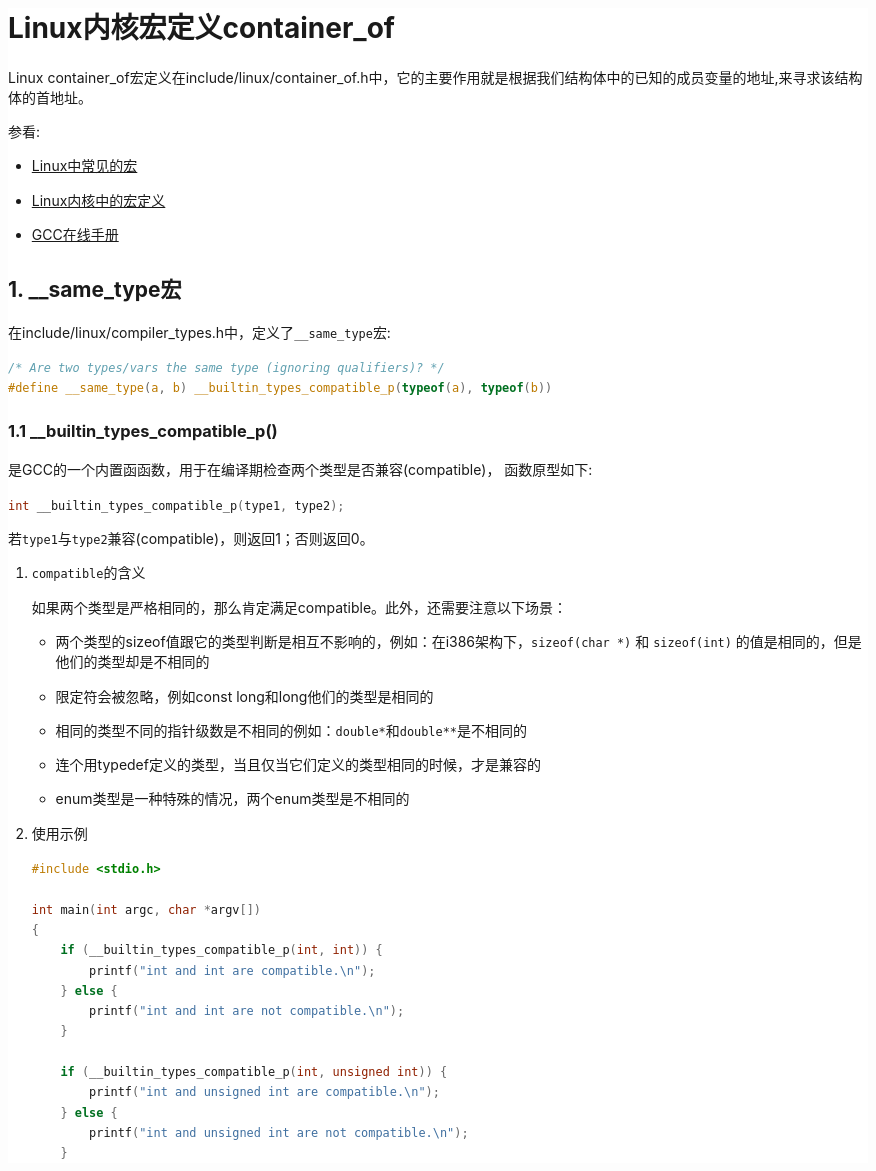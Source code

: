# Linux内核宏定义container_of 

Linux container_of宏定义在include/linux/container_of.h中，它的主要作用就是根据我们结构体中的已知的成员变量的地址,来寻求该结构体的首地址。

参看:

- [Linux中常见的宏](https://zhuanlan.zhihu.com/p/512761413)

- [Linux内核中的宏定义](https://zhuanlan.zhihu.com/p/544043183)

- [GCC在线手册](https://gcc.gnu.org/onlinedocs/)

## 1.  __same_type宏

在include/linux/compiler_types.h中，定义了`__same_type`宏:

```c
/* Are two types/vars the same type (ignoring qualifiers)? */
#define __same_type(a, b) __builtin_types_compatible_p(typeof(a), typeof(b))
```

### 1.1 __builtin_types_compatible_p()

是GCC的一个内置函函数，用于在编译期检查两个类型是否兼容(compatible)， 函数原型如下:
```c
int __builtin_types_compatible_p(type1, type2);
```
若`type1`与`type2`兼容(compatible)，则返回1；否则返回0。

1. `compatible`的含义

    如果两个类型是严格相同的，那么肯定满足compatible。此外，还需要注意以下场景：

      - 两个类型的sizeof值跟它的类型判断是相互不影响的，例如：在i386架构下，`sizeof(char *)` 和 `sizeof(int)` 的值是相同的，但是他们的类型却是不相同的

      - 限定符会被忽略，例如const long和long他们的类型是相同的

      - 相同的类型不同的指针级数是不相同的例如：`double*`和`double**`是不相同的

      - 连个用typedef定义的类型，当且仅当它们定义的类型相同的时候，才是兼容的

      - enum类型是一种特殊的情况，两个enum类型是不相同的

2. 使用示例

    ```c
    #include <stdio.h>

    int main(int argc, char *argv[]) 
    {
        if (__builtin_types_compatible_p(int, int)) {
            printf("int and int are compatible.\n");
        } else {
            printf("int and int are not compatible.\n");
        }

        if (__builtin_types_compatible_p(int, unsigned int)) {
            printf("int and unsigned int are compatible.\n");
        } else {
            printf("int and unsigned int are not compatible.\n");
        }
